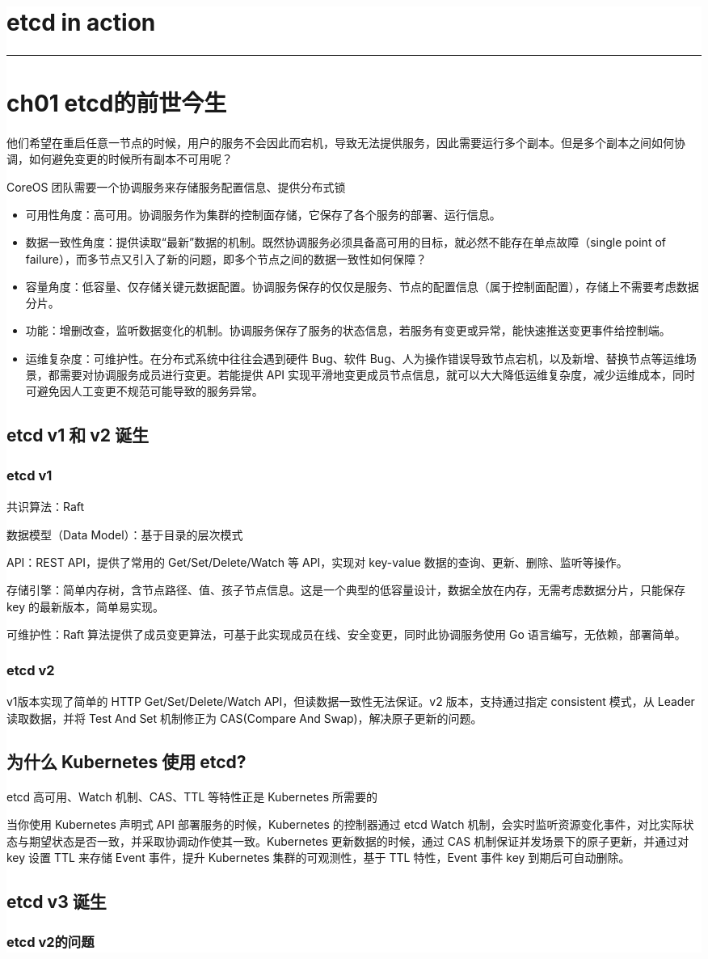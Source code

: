 # etcd in action

---

# ch01 etcd的前世今生

他们希望在重启任意一节点的时候，用户的服务不会因此而宕机，导致无法提供服务，因此需要运行多个副本。但是多个副本之间如何协调，如何避免变更的时候所有副本不可用呢？

CoreOS 团队需要一个协调服务来存储服务配置信息、提供分布式锁

- 可用性角度：高可用。协调服务作为集群的控制面存储，它保存了各个服务的部署、运行信息。

- 数据一致性角度：提供读取“最新”数据的机制。既然协调服务必须具备高可用的目标，就必然不能存在单点故障（single point of failure），而多节点又引入了新的问题，即多个节点之间的数据一致性如何保障？

- 容量角度：低容量、仅存储关键元数据配置。协调服务保存的仅仅是服务、节点的配置信息（属于控制面配置），存储上不需要考虑数据分片。

- 功能：增删改查，监听数据变化的机制。协调服务保存了服务的状态信息，若服务有变更或异常，能快速推送变更事件给控制端。

- 运维复杂度：可维护性。在分布式系统中往往会遇到硬件 Bug、软件 Bug、人为操作错误导致节点宕机，以及新增、替换节点等运维场景，都需要对协调服务成员进行变更。若能提供 API 实现平滑地变更成员节点信息，就可以大大降低运维复杂度，减少运维成本，同时可避免因人工变更不规范可能导致的服务异常。

## etcd v1 和 v2 诞生

### etcd v1

共识算法：Raft

数据模型（Data Model）：基于目录的层次模式

API：REST API，提供了常用的 Get/Set/Delete/Watch 等 API，实现对 key-value 数据的查询、更新、删除、监听等操作。

存储引擎：简单内存树，含节点路径、值、孩子节点信息。这是一个典型的低容量设计，数据全放在内存，无需考虑数据分片，只能保存 key 的最新版本，简单易实现。

可维护性：Raft 算法提供了成员变更算法，可基于此实现成员在线、安全变更，同时此协调服务使用 Go 语言编写，无依赖，部署简单。

### etcd v2

v1版本实现了简单的 HTTP Get/Set/Delete/Watch API，但读数据一致性无法保证。v2 版本，支持通过指定 consistent 模式，从 Leader 读取数据，并将 Test And Set 机制修正为 CAS(Compare And Swap)，解决原子更新的问题。

## 为什么 Kubernetes 使用 etcd?

etcd 高可用、Watch 机制、CAS、TTL 等特性正是 Kubernetes 所需要的

当你使用 Kubernetes 声明式 API 部署服务的时候，Kubernetes 的控制器通过 etcd Watch 机制，会实时监听资源变化事件，对比实际状态与期望状态是否一致，并采取协调动作使其一致。Kubernetes 更新数据的时候，通过 CAS 机制保证并发场景下的原子更新，并通过对 key 设置 TTL 来存储 Event 事件，提升 Kubernetes 集群的可观测性，基于 TTL 特性，Event 事件 key 到期后可自动删除。

## etcd v3 诞生

### etcd v2的问题
